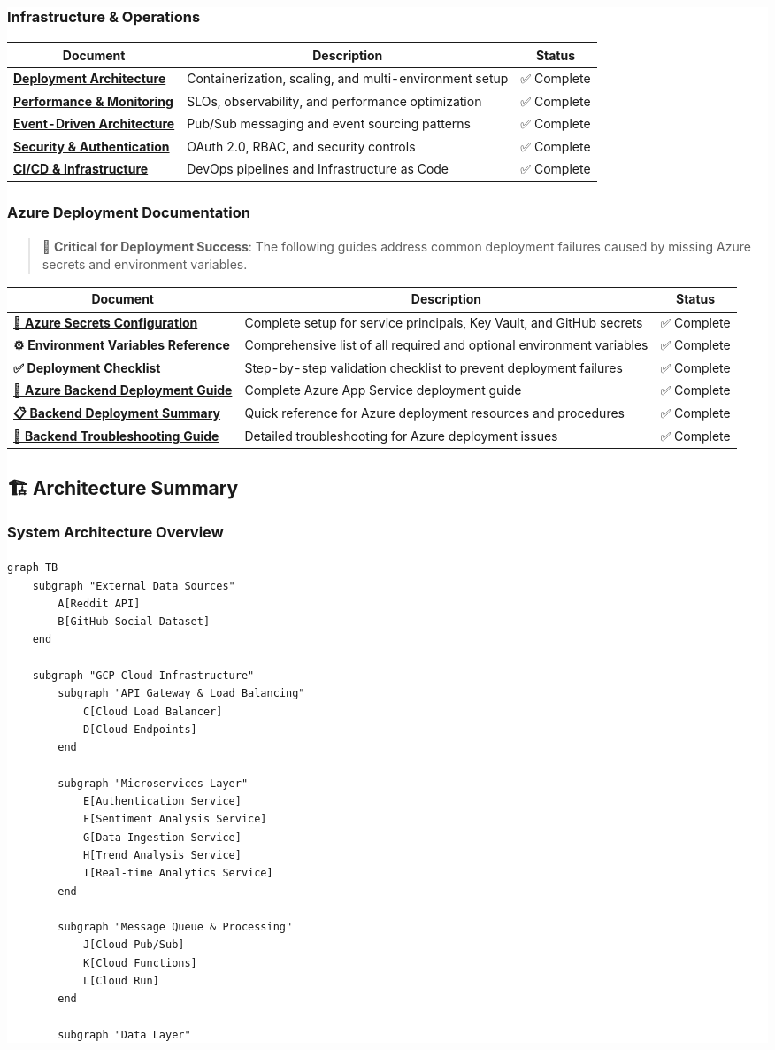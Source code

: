 ### Infrastructure & Operations

| Document | Description | Status |
|----------|-------------|---------|
| **[Deployment Architecture](DEPLOYMENT_ARCHITECTURE.md)** | Containerization, scaling, and multi-environment setup | ✅ Complete |
| **[Performance & Monitoring](PERFORMANCE_MONITORING.md)** | SLOs, observability, and performance optimization | ✅ Complete |
| **[Event-Driven Architecture](EVENT_DRIVEN_ARCHITECTURE.md)** | Pub/Sub messaging and event sourcing patterns | ✅ Complete |
| **[Security & Authentication](SECURITY_AUTHENTICATION.md)** | OAuth 2.0, RBAC, and security controls | ✅ Complete |
| **[CI/CD & Infrastructure](CICD_INFRASTRUCTURE.md)** | DevOps pipelines and Infrastructure as Code | ✅ Complete |

### Azure Deployment Documentation

> 🔐 **Critical for Deployment Success**: The following guides address common deployment failures caused by missing Azure secrets and environment variables.

| Document | Description | Status |
|----------|-------------|---------|
| **[🔐 Azure Secrets Configuration](AZURE_SECRETS_CONFIGURATION.md)** | Complete setup for service principals, Key Vault, and GitHub secrets | ✅ Complete |
| **[⚙️ Environment Variables Reference](ENVIRONMENT_VARIABLES.md)** | Comprehensive list of all required and optional environment variables | ✅ Complete |
| **[✅ Deployment Checklist](DEPLOYMENT_CHECKLIST.md)** | Step-by-step validation checklist to prevent deployment failures | ✅ Complete |
| **[🚀 Azure Backend Deployment Guide](AZURE_BACKEND_DEPLOYMENT_GUIDE.md)** | Complete Azure App Service deployment guide | ✅ Complete |
| **[📋 Backend Deployment Summary](BACKEND_DEPLOYMENT_SUMMARY.md)** | Quick reference for Azure deployment resources and procedures | ✅ Complete |
| **[🔧 Backend Troubleshooting Guide](BACKEND_TROUBLESHOOTING_GUIDE.md)** | Detailed troubleshooting for Azure deployment issues | ✅ Complete |

## 🏗️ Architecture Summary

### System Architecture Overview

```mermaid
graph TB
    subgraph "External Data Sources"
        A[Reddit API] 
        B[GitHub Social Dataset]
    end
    
    subgraph "GCP Cloud Infrastructure"
        subgraph "API Gateway & Load Balancing"
            C[Cloud Load Balancer]
            D[Cloud Endpoints]
        end
        
        subgraph "Microservices Layer"
            E[Authentication Service]
            F[Sentiment Analysis Service]
            G[Data Ingestion Service]
            H[Trend Analysis Service]
            I[Real-time Analytics Service]
        end
        
        subgraph "Message Queue & Processing"
            J[Cloud Pub/Sub]
            K[Cloud Functions]
            L[Cloud Run]
        end
        
        subgraph "Data Layer"
```